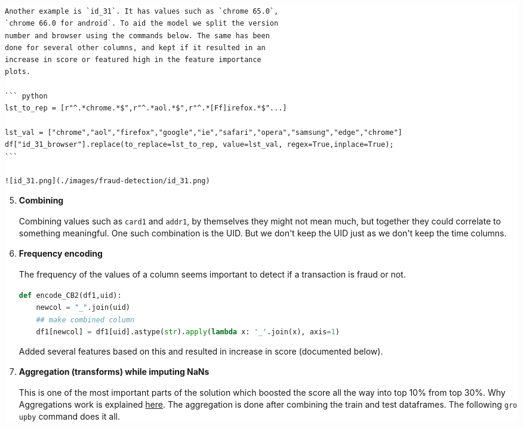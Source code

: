 	Another example is `id_31`. It has values such as `chrome 65.0`,
    `chrome 66.0 for android`. To aid the model we split the version
    number and browser using the commands below. The same has been
    done for several other columns, and kept if it resulted in an
    increase in score or featured high in the feature importance
    plots.
	
	``` python
	lst_to_rep = [r"^.*chrome.*$",r"^.*aol.*$",r"^.*[Ff]irefox.*$"...]

	lst_val = ["chrome","aol","firefox","google","ie","safari","opera","samsung","edge","chrome"]
	df["id_31_browser"].replace(to_replace=lst_to_rep, value=lst_val, regex=True,inplace=True);
	``` 

	![id_31.png](./images/fraud-detection/id_31.png)

	
5. **Combining**

	Combining values such as `card1` and `addr1`, by themselves they
    might not mean much, but together they could correlate to
    something meaningful. One such combination is the UID. But we
    don't keep the UID just as we don't keep the time columns.

6. **Frequency encoding**

	The frequency of the values of a column seems important to detect
    if a transaction is fraud or not.
	
	``` python
	def encode_CB2(df1,uid):
		newcol = "_".join(uid)
		## make combined column
		df1[newcol] = df1[uid].astype(str).apply(lambda x: '_'.join(x), axis=1)
	```
	Added several features based on this and resulted in increase in
	score (documented below).

7. **Aggregation (transforms) while imputing NaNs**

	This is one of the most important parts of the solution which
    boosted the score all the way into top 10% from top 30%.  Why
    Aggregations work is explained [here](https://www.kaggle.com/c/ieee-fraud-detection/discussion/111453). The aggregation is done
    after combining the train and test dataframes. The following
    `groupby` command does it all.
	